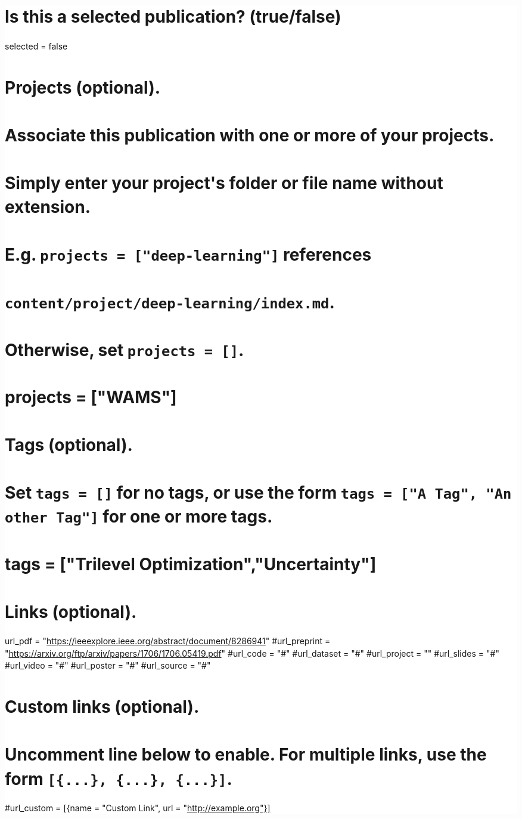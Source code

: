 # Is this a selected publication? (true/false)
selected = false

# Projects (optional).
#   Associate this publication with one or more of your projects.
#   Simply enter your project's folder or file name without extension.
#   E.g. `projects = ["deep-learning"]` references 
#   `content/project/deep-learning/index.md`.
#   Otherwise, set `projects = []`.
# projects = ["WAMS"]

# Tags (optional).
#   Set `tags = []` for no tags, or use the form `tags = ["A Tag", "Another Tag"]` for one or more tags.
# tags = ["Trilevel Optimization","Uncertainty"]

# Links (optional).
url_pdf = "https://ieeexplore.ieee.org/abstract/document/8286941"
#url_preprint = "https://arxiv.org/ftp/arxiv/papers/1706/1706.05419.pdf"
#url_code = "#"
#url_dataset = "#"
#url_project = ""
#url_slides = "#"
#url_video = "#"
#url_poster = "#"
#url_source = "#"

# Custom links (optional).
#   Uncomment line below to enable. For multiple links, use the form `[{...}, {...}, {...}]`.
#url_custom = [{name = "Custom Link", url = "http://example.org"}]
